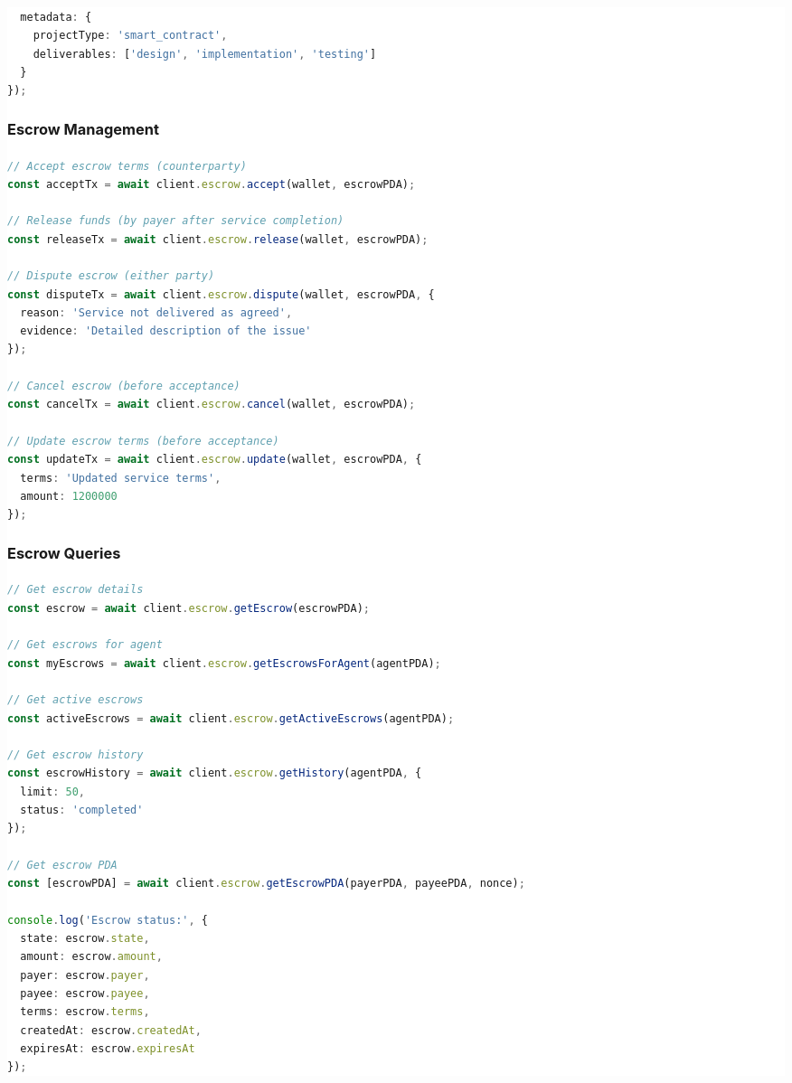 ```typescript
  metadata: {
    projectType: 'smart_contract',
    deliverables: ['design', 'implementation', 'testing']
  }
});
```

### Escrow Management

```typescript
// Accept escrow terms (counterparty)
const acceptTx = await client.escrow.accept(wallet, escrowPDA);

// Release funds (by payer after service completion)
const releaseTx = await client.escrow.release(wallet, escrowPDA);

// Dispute escrow (either party)
const disputeTx = await client.escrow.dispute(wallet, escrowPDA, {
  reason: 'Service not delivered as agreed',
  evidence: 'Detailed description of the issue'
});

// Cancel escrow (before acceptance)
const cancelTx = await client.escrow.cancel(wallet, escrowPDA);

// Update escrow terms (before acceptance)
const updateTx = await client.escrow.update(wallet, escrowPDA, {
  terms: 'Updated service terms',
  amount: 1200000
});
```

### Escrow Queries

```typescript
// Get escrow details
const escrow = await client.escrow.getEscrow(escrowPDA);

// Get escrows for agent
const myEscrows = await client.escrow.getEscrowsForAgent(agentPDA);

// Get active escrows
const activeEscrows = await client.escrow.getActiveEscrows(agentPDA);

// Get escrow history
const escrowHistory = await client.escrow.getHistory(agentPDA, {
  limit: 50,
  status: 'completed'
});

// Get escrow PDA
const [escrowPDA] = await client.escrow.getEscrowPDA(payerPDA, payeePDA, nonce);

console.log('Escrow status:', {
  state: escrow.state,
  amount: escrow.amount,
  payer: escrow.payer,
  payee: escrow.payee,
  terms: escrow.terms,
  createdAt: escrow.createdAt,
  expiresAt: escrow.expiresAt
});
```
